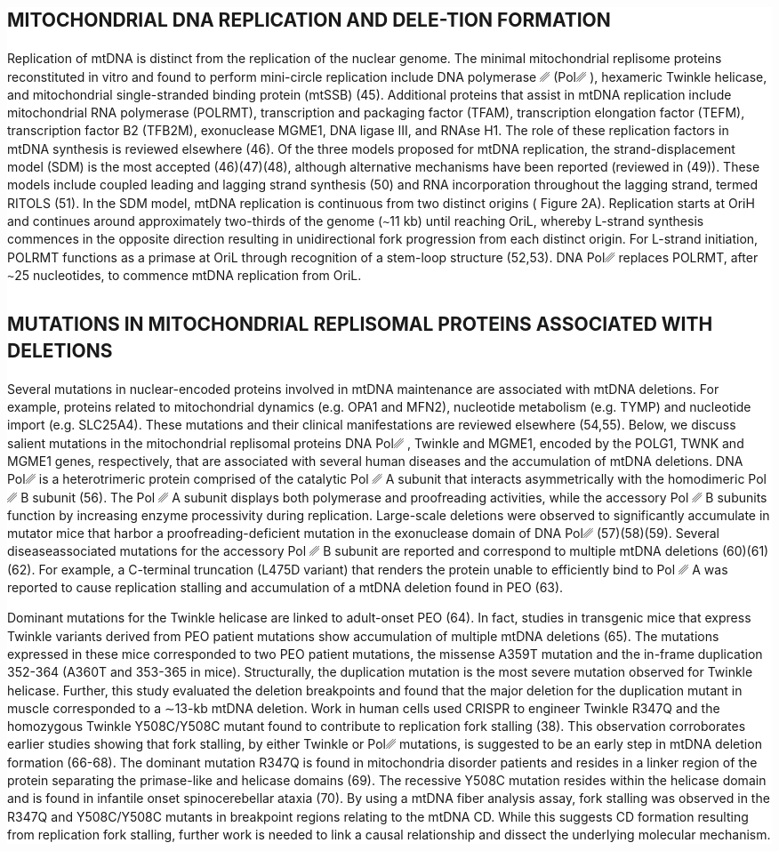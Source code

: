
## MITOCHONDRIAL DNA REPLICATION AND DELE-TION FORMATION

Replication of mtDNA is distinct from the replication of the nuclear genome. The minimal mitochondrial replisome proteins reconstituted in vitro and found to perform mini-circle replication include DNA polymerase ␥ (Pol␥ ), hexameric Twinkle helicase, and mitochondrial single-stranded binding protein (mtSSB) (45). Additional proteins that assist in mtDNA replication include mitochondrial RNA polymerase (POLRMT), transcription and packaging factor (TFAM), transcription elongation factor (TEFM), transcription factor B2 (TFB2M), exonuclease MGME1, DNA ligase III, and RNAse H1. The role of these replication factors in mtDNA synthesis is reviewed elsewhere (46). Of the three models proposed for mtDNA replication, the strand-displacement model (SDM) is the most accepted (46)(47)(48), although alternative mechanisms have been reported (reviewed in (49)). These models include coupled leading and lagging strand synthesis (50) and RNA incorporation throughout the lagging strand, termed RITOLS (51). In the SDM model, mtDNA replication is continuous from two distinct origins ( Figure 2A). Replication starts at OriH and continues around approximately two-thirds of the genome (∼11 kb) until reaching OriL, whereby L-strand synthesis commences in the opposite direction resulting in unidirectional fork progression from each distinct origin. For L-strand initiation, POLRMT functions as a primase at OriL through recognition of a stem-loop structure (52,53). DNA Pol␥ replaces POLRMT, after ∼25 nucleotides, to commence mtDNA replication from OriL.


## MUTATIONS IN MITOCHONDRIAL REPLISOMAL PROTEINS ASSOCIATED WITH DELETIONS

Several mutations in nuclear-encoded proteins involved in mtDNA maintenance are associated with mtDNA deletions. For example, proteins related to mitochondrial dynamics (e.g. OPA1 and MFN2), nucleotide metabolism (e.g. TYMP) and nucleotide import (e.g. SLC25A4). These mutations and their clinical manifestations are reviewed elsewhere (54,55). Below, we discuss salient mutations in the mitochondrial replisomal proteins DNA Pol␥ , Twinkle and MGME1, encoded by the POLG1, TWNK and MGME1 genes, respectively, that are associated with several human diseases and the accumulation of mtDNA deletions. DNA Pol␥ is a heterotrimeric protein comprised of the catalytic Pol ␥ A subunit that interacts asymmetrically with the homodimeric Pol ␥ B subunit (56). The Pol ␥ A subunit displays both polymerase and proofreading activities, while the accessory Pol ␥ B subunits function by increasing enzyme processivity during replication. Large-scale deletions were observed to significantly accumulate in mutator mice that harbor a proofreading-deficient mutation in the exonuclease domain of DNA Pol␥ (57)(58)(59). Several diseaseassociated mutations for the accessory Pol ␥ B subunit are reported and correspond to multiple mtDNA deletions (60)(61)(62). For example, a C-terminal truncation (L475D variant) that renders the protein unable to efficiently bind to Pol ␥ A was reported to cause replication stalling and accumulation of a mtDNA deletion found in PEO (63).

Dominant mutations for the Twinkle helicase are linked to adult-onset PEO (64). In fact, studies in transgenic mice that express Twinkle variants derived from PEO patient mutations show accumulation of multiple mtDNA deletions (65). The mutations expressed in these mice corresponded to two PEO patient mutations, the missense A359T mutation and the in-frame duplication 352-364 (A360T and 353-365 in mice). Structurally, the duplication mutation is the most severe mutation observed for Twinkle helicase. Further, this study evaluated the deletion breakpoints and found that the major deletion for the duplication mutant in muscle corresponded to a ∼13-kb mtDNA deletion. Work in human cells used CRISPR to engineer Twinkle R347Q and the homozygous Twinkle Y508C/Y508C mutant found to contribute to replication fork stalling (38). This observation corroborates earlier studies showing that fork stalling, by either Twinkle or Pol␥ mutations, is suggested to be an early step in mtDNA deletion formation (66-68). The dominant mutation R347Q is found in mitochondria disorder patients and resides in a linker region of the protein separating the primase-like and helicase domains (69). The recessive Y508C mutation resides within the helicase domain and is found in infantile onset spinocerebellar ataxia (70). By using a mtDNA fiber analysis assay, fork stalling was observed in the R347Q and Y508C/Y508C mutants in breakpoint regions relating to the mtDNA CD. While this suggests CD formation resulting from replication fork stalling, further work is needed to link a causal relationship and dissect the underlying molecular mechanism.
